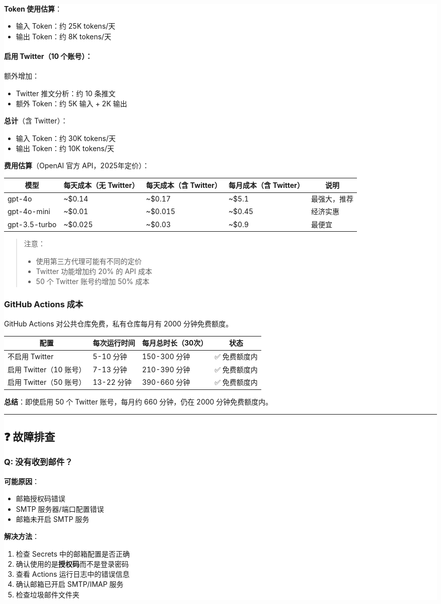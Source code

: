 **Token 使用估算**：
- 输入 Token：约 25K tokens/天
- 输出 Token：约 8K tokens/天

#### 启用 Twitter（10 个账号）：
额外增加：
- Twitter 推文分析：约 10 条推文
- 额外 Token：约 5K 输入 + 2K 输出

**总计**（含 Twitter）：
- 输入 Token：约 30K tokens/天
- 输出 Token：约 10K tokens/天

**费用估算**（OpenAI 官方 API，2025年定价）：

| 模型 | 每天成本（无 Twitter） | 每天成本（含 Twitter） | 每月成本（含 Twitter） | 说明 |
|------|---------------------|---------------------|---------------------|------|
| gpt-4o | ~$0.14 | ~$0.17 | ~$5.1 | 最强大，推荐 |
| gpt-4o-mini | ~$0.01 | ~$0.015 | ~$0.45 | 经济实惠 |
| gpt-3.5-turbo | ~$0.025 | ~$0.03 | ~$0.9 | 最便宜 |

> 注意：
> - 使用第三方代理可能有不同的定价
> - Twitter 功能增加约 20% 的 API 成本
> - 50 个 Twitter 账号约增加 50% 成本

### GitHub Actions 成本

GitHub Actions 对公共仓库免费，私有仓库每月有 2000 分钟免费额度。

| 配置 | 每次运行时间 | 每月总时长（30次） | 状态 |
|------|------------|------------------|------|
| 不启用 Twitter | 5-10 分钟 | 150-300 分钟 | ✅ 免费额度内 |
| 启用 Twitter（10 账号） | 7-13 分钟 | 210-390 分钟 | ✅ 免费额度内 |
| 启用 Twitter（50 账号） | 13-22 分钟 | 390-660 分钟 | ✅ 免费额度内 |

**总结**：即使启用 50 个 Twitter 账号，每月约 660 分钟，仍在 2000 分钟免费额度内。

---

## ❓ 故障排查

### Q: 没有收到邮件？

**可能原因**：
- 邮箱授权码错误
- SMTP 服务器/端口配置错误
- 邮箱未开启 SMTP 服务

**解决方法**：
1. 检查 Secrets 中的邮箱配置是否正确
2. 确认使用的是**授权码**而不是登录密码
3. 查看 Actions 运行日志中的错误信息
4. 确认邮箱已开启 SMTP/IMAP 服务
5. 检查垃圾邮件文件夹
